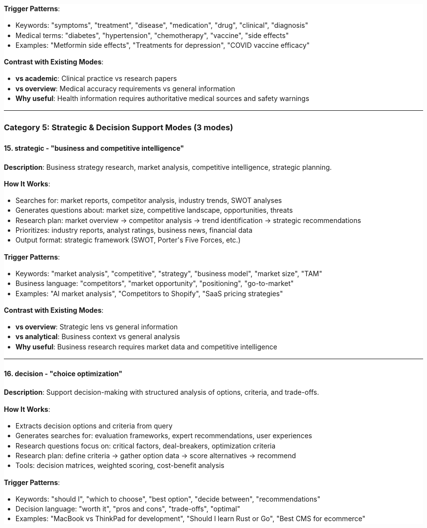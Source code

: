 **Trigger Patterns**:
- Keywords: "symptoms", "treatment", "disease", "medication", "drug", "clinical", "diagnosis"
- Medical terms: "diabetes", "hypertension", "chemotherapy", "vaccine", "side effects"
- Examples: "Metformin side effects", "Treatments for depression", "COVID vaccine efficacy"

**Contrast with Existing Modes**:
- **vs academic**: Clinical practice vs research papers
- **vs overview**: Medical accuracy requirements vs general information
- **Why useful**: Health information requires authoritative medical sources and safety warnings

---

### Category 5: Strategic & Decision Support Modes (3 modes)

#### 15. **strategic** - "business and competitive intelligence"

**Description**: Business strategy research, market analysis, competitive intelligence, strategic planning.

**How It Works**:
- Searches for: market reports, competitor analysis, industry trends, SWOT analyses
- Generates questions about: market size, competitive landscape, opportunities, threats
- Research plan: market overview → competitor analysis → trend identification → strategic recommendations
- Prioritizes: industry reports, analyst ratings, business news, financial data
- Output format: strategic framework (SWOT, Porter's Five Forces, etc.)

**Trigger Patterns**:
- Keywords: "market analysis", "competitive", "strategy", "business model", "market size", "TAM"
- Business language: "competitors", "market opportunity", "positioning", "go-to-market"
- Examples: "AI market analysis", "Competitors to Shopify", "SaaS pricing strategies"

**Contrast with Existing Modes**:
- **vs overview**: Strategic lens vs general information
- **vs analytical**: Business context vs general analysis
- **Why useful**: Business research requires market data and competitive intelligence

---

#### 16. **decision** - "choice optimization"

**Description**: Support decision-making with structured analysis of options, criteria, and trade-offs.

**How It Works**:
- Extracts decision options and criteria from query
- Generates searches for: evaluation frameworks, expert recommendations, user experiences
- Research questions focus on: critical factors, deal-breakers, optimization criteria
- Research plan: define criteria → gather option data → score alternatives → recommend
- Tools: decision matrices, weighted scoring, cost-benefit analysis

**Trigger Patterns**:
- Keywords: "should I", "which to choose", "best option", "decide between", "recommendations"
- Decision language: "worth it", "pros and cons", "trade-offs", "optimal"
- Examples: "MacBook vs ThinkPad for development", "Should I learn Rust or Go", "Best CMS for ecommerce"
